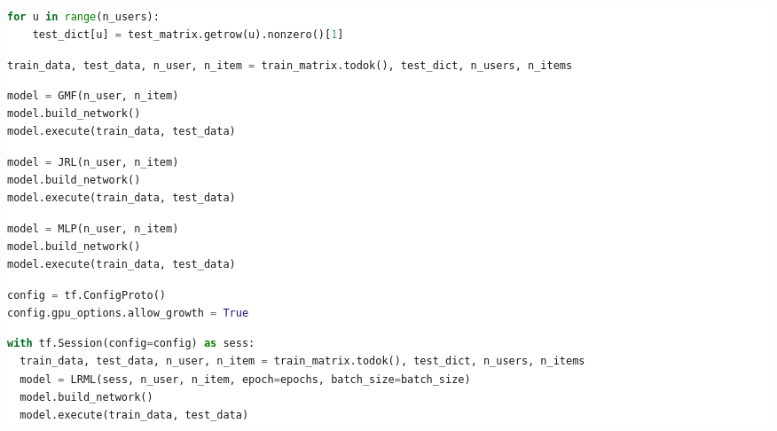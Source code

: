 ```python id="XJ1FUZRADsaS"
for u in range(n_users):
    test_dict[u] = test_matrix.getrow(u).nonzero()[1]
```

```python id="EoxRDaGYG0vF"
train_data, test_data, n_user, n_item = train_matrix.todok(), test_dict, n_users, n_items
```

```python id="d4d-FIVdM9Hk"
model = GMF(n_user, n_item)
model.build_network()
model.execute(train_data, test_data)
```

```python id="VKdk5zD6M9Br"
model = JRL(n_user, n_item)
model.build_network()
model.execute(train_data, test_data)
```

```python id="sroc_CCoM9Ah"
model = MLP(n_user, n_item)
model.build_network()
model.execute(train_data, test_data)
```

```python id="mmrOX5pmSVX8"
config = tf.ConfigProto()
config.gpu_options.allow_growth = True
```

```python id="EuC208S-SZrK" outputId="c1b79f85-c4e7-4a78-8000-a01fe057c548" executionInfo={"status": "ok", "timestamp": 1584881891758, "user_tz": -330, "elapsed": 32687, "user": {"displayName": "sparsh agarwal", "photoUrl": "", "userId": "05005557606489372709"}} colab={"base_uri": "https://localhost:8080/", "height": 768}
with tf.Session(config=config) as sess:
  train_data, test_data, n_user, n_item = train_matrix.todok(), test_dict, n_users, n_items
  model = LRML(sess, n_user, n_item, epoch=epochs, batch_size=batch_size)
  model.build_network()
  model.execute(train_data, test_data)
```
